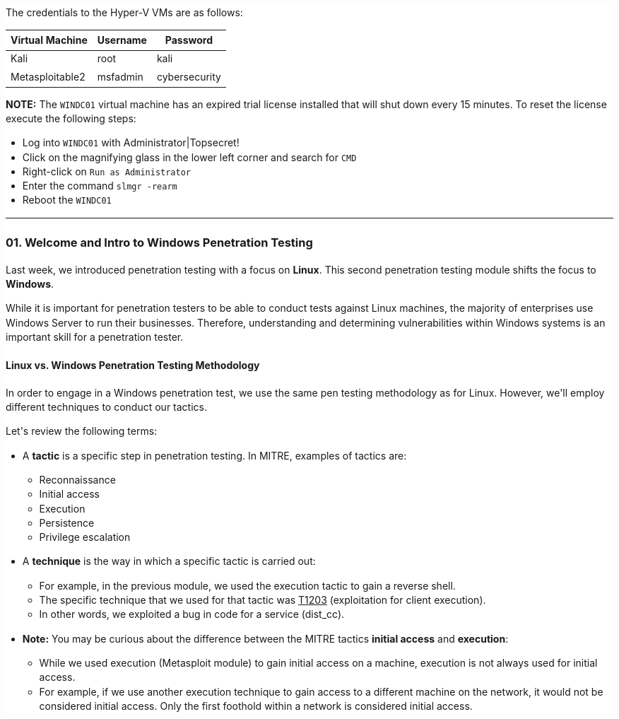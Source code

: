 The credentials to the Hyper-V VMs are as follows:

| Virtual Machine | Username | Password |
|-----------------|----------|----------|
| Kali            |root|kali|
| Metasploitable2 |msfadmin|cybersecurity|


**NOTE:**  The `WINDC01` virtual machine has an expired trial license installed that will shut down every 15 minutes.  To reset the license execute the following steps:

  - Log into `WINDC01` with Administrator|Topsecret!
  - Click on the magnifying glass in the lower left corner and search for `CMD`
  - Right-click on `Run as Administrator`
  - Enter the command `slmgr -rearm`
  - Reboot the `WINDC01`
-------

### 01.  Welcome and Intro to Windows Penetration Testing

Last week, we introduced penetration testing with a focus on **Linux**. This second penetration testing module shifts the focus to **Windows**.

While it is important for penetration testers to be able to conduct tests against Linux machines, the majority of enterprises use Windows Server to run their businesses. Therefore, understanding and determining vulnerabilities within Windows systems is an important skill for a penetration tester.

#### Linux vs. Windows Penetration Testing Methodology

In order to engage in a Windows penetration test, we use the same pen testing methodology as for Linux. However, we'll employ different techniques to conduct our tactics. 

Let's review the following terms:

-  A **tactic** is a specific step in penetration testing. In MITRE, examples of tactics are:

   * Reconnaissance
   * Initial access
   * Execution
   * Persistence
   * Privilege escalation

- A **technique** is the way in which a specific tactic is carried out:

    - For example, in the previous module, we used the execution tactic to gain a reverse shell. 
    - The specific technique that we used for that tactic was [T1203](https://attack.mitre.org/techniques/T1203/) (exploitation for client execution). 
    - In other words, we exploited a bug in code for a service (dist_cc).

- **Note:** You may be curious about the difference between the MITRE tactics **initial access** and **execution**:

  - While we used execution (Metasploit module) to gain initial access on a machine, execution is not always used for initial access. 
  - For example, if we use another execution technique to gain access to a different machine on the network, it would not be considered initial access. Only the first foothold within a network is considered initial access.
